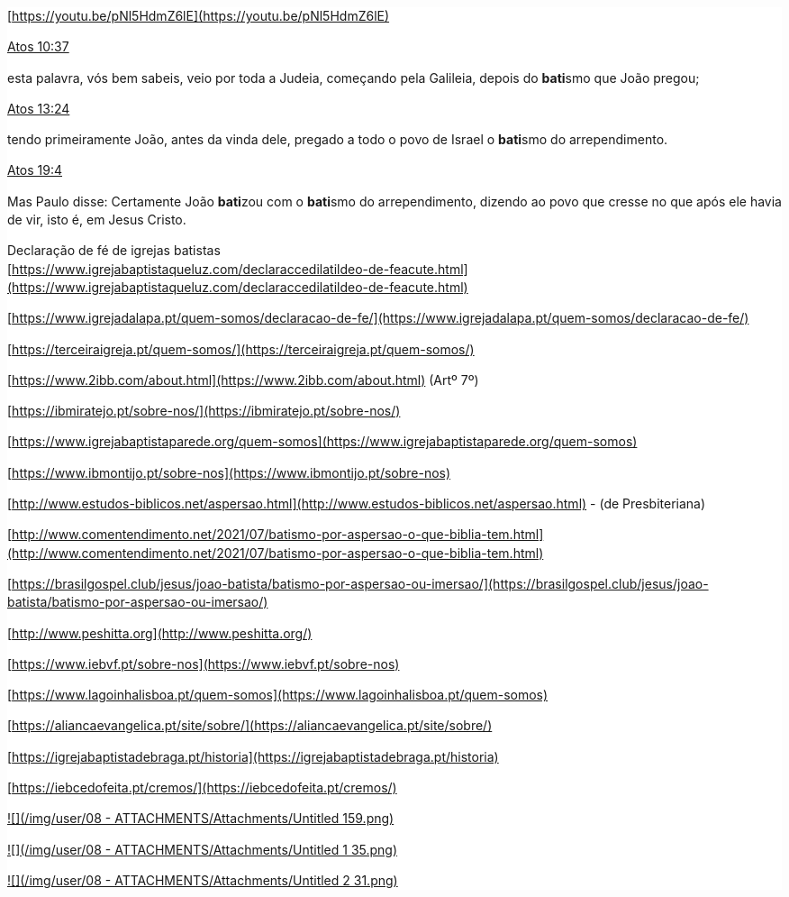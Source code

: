 [https://youtu.be/pNl5HdmZ6lE](https://youtu.be/pNl5HdmZ6lE)

[Atos 10:37](https://www.biblegateway.com/passage/?search=Atos%2010%3A37&version=ARC)

esta palavra, vós bem sabeis, veio por toda a Judeia, começando pela Galileia, depois do **bati**smo que João pregou;

[Atos 13:24](https://www.biblegateway.com/passage/?search=Atos%2013%3A24&version=ARC)

tendo primeiramente João, antes da vinda dele, pregado a todo o povo de Israel o **bati**smo do arrependimento.

[Atos 19:4](https://www.biblegateway.com/passage/?search=Atos%2019%3A4&version=ARC)

Mas Paulo disse: Certamente João **bati**zou com o **bati**smo do arrependimento, dizendo ao povo que cresse no que após ele havia de vir, isto é, em Jesus Cristo.

Declaração de fé de igrejas batistas  
[https://www.igrejabaptistaqueluz.com/declaraccedilatildeo-de-feacute.html](https://www.igrejabaptistaqueluz.com/declaraccedilatildeo-de-feacute.html)

[https://www.igrejadalapa.pt/quem-somos/declaracao-de-fe/](https://www.igrejadalapa.pt/quem-somos/declaracao-de-fe/)

[https://terceiraigreja.pt/quem-somos/](https://terceiraigreja.pt/quem-somos/)

[https://www.2ibb.com/about.html](https://www.2ibb.com/about.html) (Artº 7º)

[https://ibmiratejo.pt/sobre-nos/](https://ibmiratejo.pt/sobre-nos/)

[https://www.igrejabaptistaparede.org/quem-somos](https://www.igrejabaptistaparede.org/quem-somos)

[https://www.ibmontijo.pt/sobre-nos](https://www.ibmontijo.pt/sobre-nos)

[http://www.estudos-biblicos.net/aspersao.html](http://www.estudos-biblicos.net/aspersao.html) - (de Presbiteriana)

[http://www.comentendimento.net/2021/07/batismo-por-aspersao-o-que-biblia-tem.html](http://www.comentendimento.net/2021/07/batismo-por-aspersao-o-que-biblia-tem.html)

[https://brasilgospel.club/jesus/joao-batista/batismo-por-aspersao-ou-imersao/](https://brasilgospel.club/jesus/joao-batista/batismo-por-aspersao-ou-imersao/)

[http://www.peshitta.org](http://www.peshitta.org/)

[https://www.iebvf.pt/sobre-nos](https://www.iebvf.pt/sobre-nos)

[https://www.lagoinhalisboa.pt/quem-somos](https://www.lagoinhalisboa.pt/quem-somos)

[https://aliancaevangelica.pt/site/sobre/](https://aliancaevangelica.pt/site/sobre/)

[https://igrejabaptistadebraga.pt/historia](https://igrejabaptistadebraga.pt/historia)

[https://iebcedofeita.pt/cremos/](https://iebcedofeita.pt/cremos/)

[![](/img/user/08 - ATTACHMENTS/Attachments/Untitled 159.png)](Eu%20acredito%20no%20Batismo/Untitled.png)

[![](/img/user/08 - ATTACHMENTS/Attachments/Untitled 1 35.png)](Eu%20acredito%20no%20Batismo/Untitled%201.png)

[![](/img/user/08 - ATTACHMENTS/Attachments/Untitled 2 31.png)](Eu%20acredito%20no%20Batismo/Untitled%202.png)
